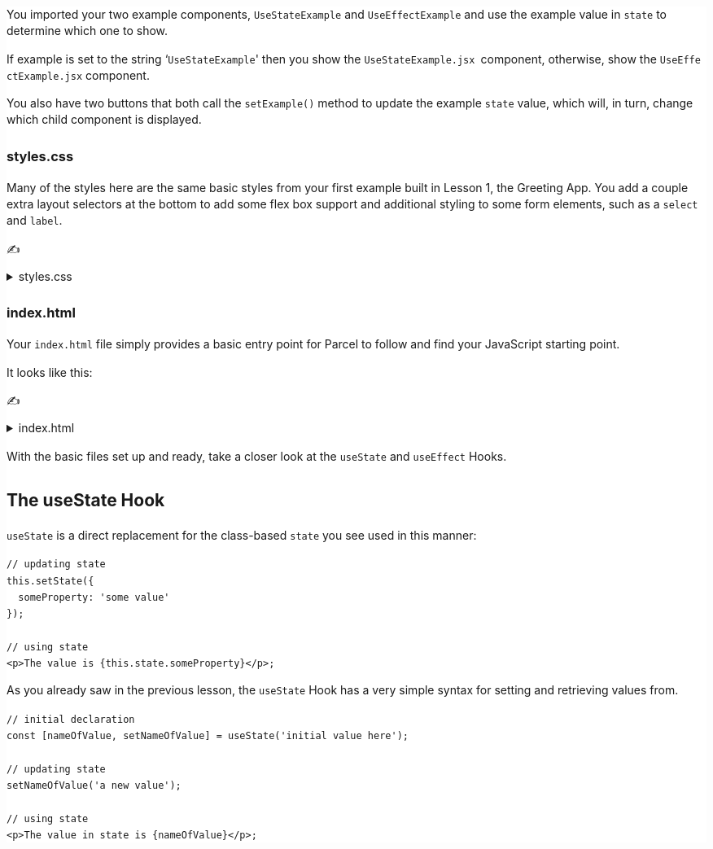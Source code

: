 You imported your two example components, `UseStateExample` and `UseEffectExample` and use the example value in `state` to determine which one to show.

If example is set to the string ‘`UseStateExample`' then you show the `UseStateExample.jsx `component, otherwise, show the `UseEffectExample.jsx` component.

You also have two buttons that both call the `setExample()` method to update the example `state` value, which will, in turn, change which child component is displayed.

### styles.css

Many of the styles here are the same basic styles from your first example built in Lesson 1, the Greeting App. You add a couple extra layout selectors at the bottom to add some flex box support and additional styling to some form elements, such as a `select` and `label`.

:writing_hand:

<details><summary>styles.css</summary></details>

### index.html

Your `index.html` file simply provides a basic entry point for Parcel to follow and find your JavaScript starting point.

It looks like this:

:writing_hand:

<details><summary>index.html</summary></details>

With the basic files set up and ready, take a closer look at the `useState` and `useEffect` Hooks.

## The useState Hook

`useState` is a direct replacement for the class-based `state` you see used in this manner:

```
// updating state
this.setState({
  someProperty: 'some value'
});

// using state
<p>The value is {this.state.someProperty}</p>;
```

As you already saw in the previous lesson, the `useState` Hook has a very simple syntax for setting and retrieving values from.

```
// initial declaration
const [nameOfValue, setNameOfValue] = useState('initial value here');

// updating state
setNameOfValue('a new value');

// using state
<p>The value in state is {nameOfValue}</p>;
```
